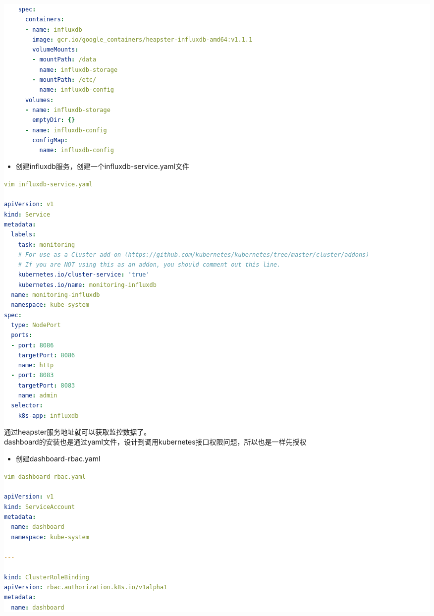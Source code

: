 ```yaml
    spec:
      containers:
      - name: influxdb
        image: gcr.io/google_containers/heapster-influxdb-amd64:v1.1.1
        volumeMounts:
        - mountPath: /data
          name: influxdb-storage
        - mountPath: /etc/
          name: influxdb-config
      volumes:
      - name: influxdb-storage
        emptyDir: {}
      - name: influxdb-config
        configMap:
          name: influxdb-config
```

- 创建influxdb服务，创建一个influxdb-service.yaml文件

```yaml
vim influxdb-service.yaml

apiVersion: v1
kind: Service
metadata:
  labels:
    task: monitoring
    # For use as a Cluster add-on (https://github.com/kubernetes/kubernetes/tree/master/cluster/addons)
    # If you are NOT using this as an addon, you should comment out this line.
    kubernetes.io/cluster-service: 'true'
    kubernetes.io/name: monitoring-influxdb
  name: monitoring-influxdb
  namespace: kube-system
spec:
  type: NodePort
  ports:
  - port: 8086
    targetPort: 8086
    name: http
  - port: 8083
    targetPort: 8083
    name: admin
  selector:
    k8s-app: influxdb
```
通过heapster服务地址就可以获取监控数据了。 <br>
dashboard的安装也是通过yaml文件，设计到调用kubernetes接口权限问题，所以也是一样先授权 <br>
- 创建dashboard-rbac.yaml

```yaml
vim dashboard-rbac.yaml

apiVersion: v1
kind: ServiceAccount
metadata:
  name: dashboard
  namespace: kube-system

---

kind: ClusterRoleBinding
apiVersion: rbac.authorization.k8s.io/v1alpha1
metadata:
  name: dashboard
```